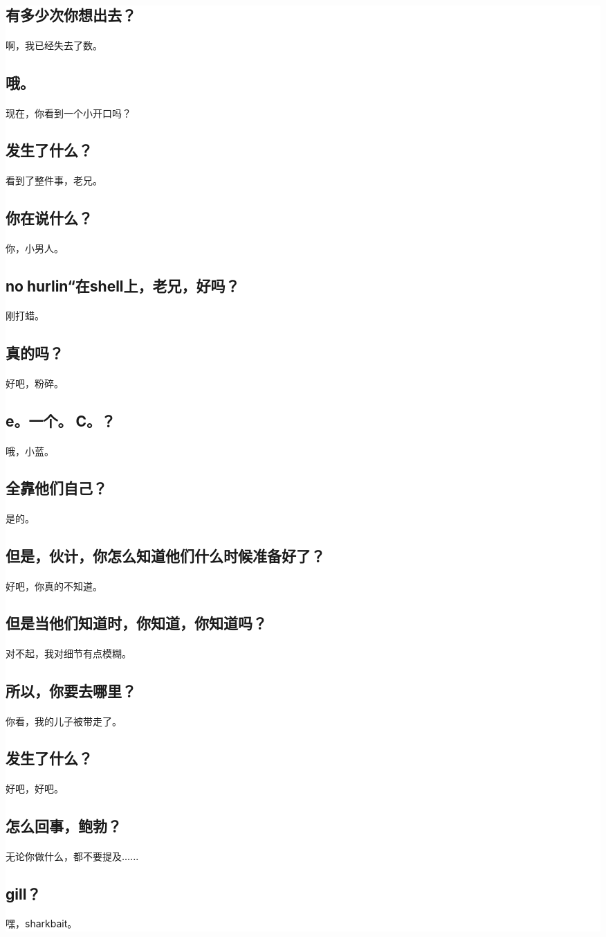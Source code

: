 ## 有多少次你想出去？
啊，我已经失去了数。

## 哦。
现在，你看到一个小开口吗？

##  发生了什么？
看到了整件事，老兄。

##  你在说什么？
你，小男人。

##  no hurlin“在shell上，老兄，好吗？
刚打蜡。

## 真的吗？
好吧，粉碎。

##  e。一个。 C。？
哦，小蓝。

## 全靠他们自己？
是的。

## 但是，伙计，你怎么知道他们什么时候准备好了？
好吧，你真的不知道。

## 但是当他们知道时，你知道，你知道吗？
对不起，我对细节有点模糊。

## 所以，你要去哪里？
你看，我的儿子被带走了。

##  发生了什么？
好吧，好吧。

## 怎么回事，鲍勃？
无论你做什么，都不要提及......

##  gill？
嘿，sharkbait。
